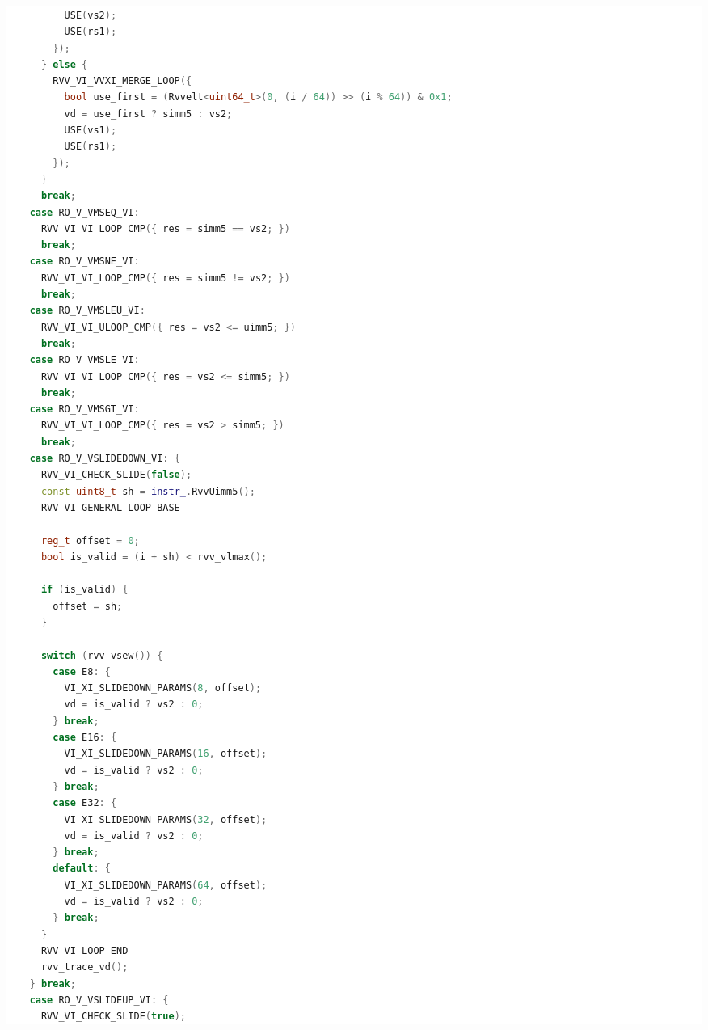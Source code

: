 ```cpp
          USE(vs2);
          USE(rs1);
        });
      } else {
        RVV_VI_VVXI_MERGE_LOOP({
          bool use_first = (Rvvelt<uint64_t>(0, (i / 64)) >> (i % 64)) & 0x1;
          vd = use_first ? simm5 : vs2;
          USE(vs1);
          USE(rs1);
        });
      }
      break;
    case RO_V_VMSEQ_VI:
      RVV_VI_VI_LOOP_CMP({ res = simm5 == vs2; })
      break;
    case RO_V_VMSNE_VI:
      RVV_VI_VI_LOOP_CMP({ res = simm5 != vs2; })
      break;
    case RO_V_VMSLEU_VI:
      RVV_VI_VI_ULOOP_CMP({ res = vs2 <= uimm5; })
      break;
    case RO_V_VMSLE_VI:
      RVV_VI_VI_LOOP_CMP({ res = vs2 <= simm5; })
      break;
    case RO_V_VMSGT_VI:
      RVV_VI_VI_LOOP_CMP({ res = vs2 > simm5; })
      break;
    case RO_V_VSLIDEDOWN_VI: {
      RVV_VI_CHECK_SLIDE(false);
      const uint8_t sh = instr_.RvvUimm5();
      RVV_VI_GENERAL_LOOP_BASE

      reg_t offset = 0;
      bool is_valid = (i + sh) < rvv_vlmax();

      if (is_valid) {
        offset = sh;
      }

      switch (rvv_vsew()) {
        case E8: {
          VI_XI_SLIDEDOWN_PARAMS(8, offset);
          vd = is_valid ? vs2 : 0;
        } break;
        case E16: {
          VI_XI_SLIDEDOWN_PARAMS(16, offset);
          vd = is_valid ? vs2 : 0;
        } break;
        case E32: {
          VI_XI_SLIDEDOWN_PARAMS(32, offset);
          vd = is_valid ? vs2 : 0;
        } break;
        default: {
          VI_XI_SLIDEDOWN_PARAMS(64, offset);
          vd = is_valid ? vs2 : 0;
        } break;
      }
      RVV_VI_LOOP_END
      rvv_trace_vd();
    } break;
    case RO_V_VSLIDEUP_VI: {
      RVV_VI_CHECK_SLIDE(true);

```